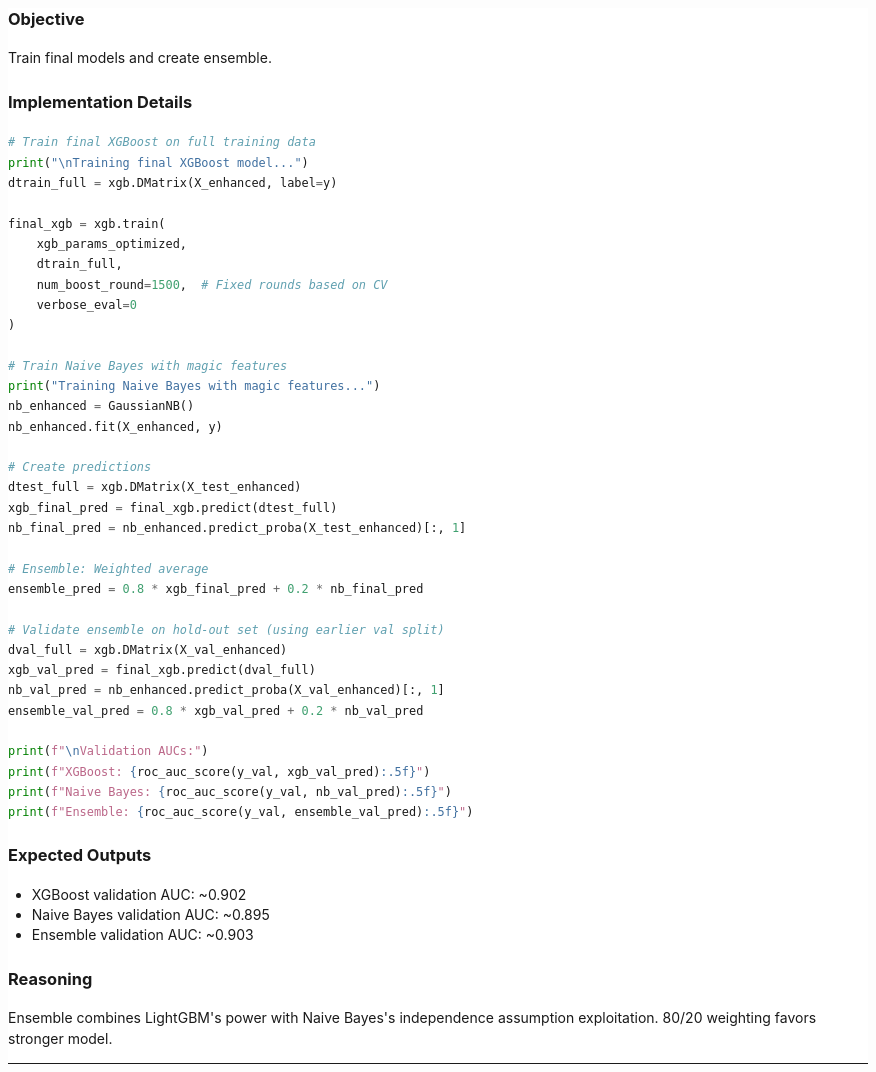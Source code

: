 ### Objective
Train final models and create ensemble.

### Implementation Details
```python
# Train final XGBoost on full training data
print("\nTraining final XGBoost model...")
dtrain_full = xgb.DMatrix(X_enhanced, label=y)

final_xgb = xgb.train(
    xgb_params_optimized,
    dtrain_full,
    num_boost_round=1500,  # Fixed rounds based on CV
    verbose_eval=0
)

# Train Naive Bayes with magic features
print("Training Naive Bayes with magic features...")
nb_enhanced = GaussianNB()
nb_enhanced.fit(X_enhanced, y)

# Create predictions
dtest_full = xgb.DMatrix(X_test_enhanced)
xgb_final_pred = final_xgb.predict(dtest_full)
nb_final_pred = nb_enhanced.predict_proba(X_test_enhanced)[:, 1]

# Ensemble: Weighted average
ensemble_pred = 0.8 * xgb_final_pred + 0.2 * nb_final_pred

# Validate ensemble on hold-out set (using earlier val split)
dval_full = xgb.DMatrix(X_val_enhanced)
xgb_val_pred = final_xgb.predict(dval_full)
nb_val_pred = nb_enhanced.predict_proba(X_val_enhanced)[:, 1]
ensemble_val_pred = 0.8 * xgb_val_pred + 0.2 * nb_val_pred

print(f"\nValidation AUCs:")
print(f"XGBoost: {roc_auc_score(y_val, xgb_val_pred):.5f}")
print(f"Naive Bayes: {roc_auc_score(y_val, nb_val_pred):.5f}")
print(f"Ensemble: {roc_auc_score(y_val, ensemble_val_pred):.5f}")
```

### Expected Outputs
- XGBoost validation AUC: ~0.902
- Naive Bayes validation AUC: ~0.895
- Ensemble validation AUC: ~0.903

### Reasoning
Ensemble combines LightGBM's power with Naive Bayes's independence assumption exploitation. 80/20 weighting favors stronger model.

---